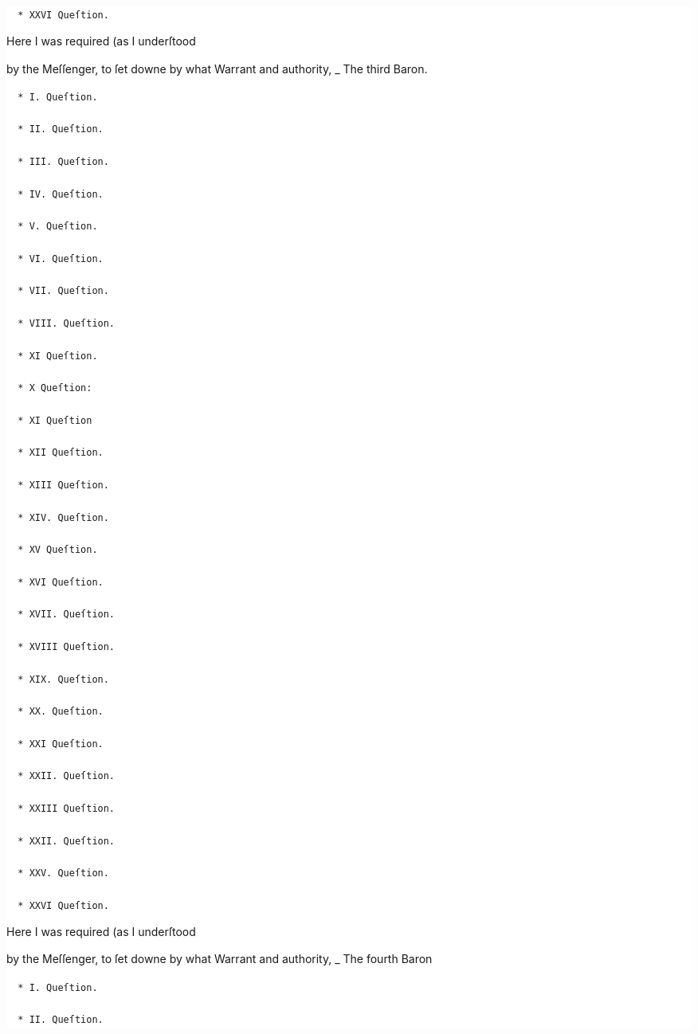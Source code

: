       * XXVI Queſtion.
Here I was required (as I underſtood

by the Meſſenger, to ſet downe by what Warrant and authority, 
    _ The third Baron.

      * I. Queſtion.

      * II. Queſtion.

      * III. Queſtion.

      * IV. Queſtion.

      * V. Queſtion.

      * VI. Queſtion.

      * VII. Queſtion.

      * VIII. Queſtion.

      * XI Queſtion.

      * X Queſtion:

      * XI Queſtion

      * XII Queſtion.

      * XIII Queſtion.

      * XIV. Queſtion.

      * XV Queſtion.

      * XVI Queſtion.

      * XVII. Queſtion.

      * XVIII Queſtion.

      * XIX. Queſtion.

      * XX. Queſtion.

      * XXI Queſtion.

      * XXII. Queſtion.

      * XXIII Queſtion.

      * XXII. Queſtion.

      * XXV. Queſtion.

      * XXVI Queſtion.
Here I was required (as I underſtood

by the Meſſenger, to ſet downe by what Warrant and authority, 
    _ The fourth Baron

      * I. Queſtion.

      * II. Queſtion.
